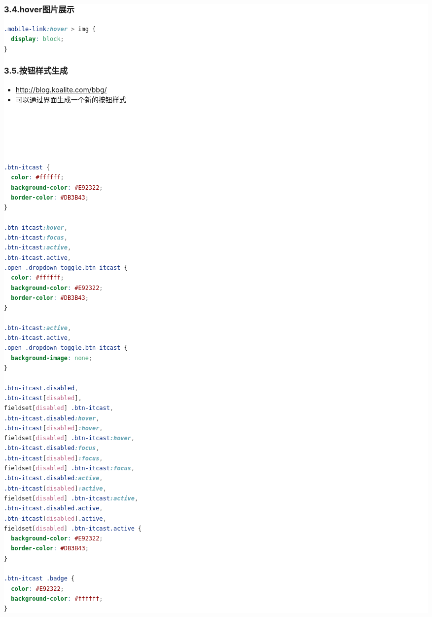 ### 3.4.hover图片展示

```css
.mobile-link:hover > img {
  display: block;
}
```

### 3.5.按钮样式生成

- http://blog.koalite.com/bbg/
- 可以通过界面生成一个新的按钮样式

```css





.btn-itcast {
  color: #ffffff;
  background-color: #E92322;
  border-color: #DB3B43;
}

.btn-itcast:hover,
.btn-itcast:focus,
.btn-itcast:active,
.btn-itcast.active,
.open .dropdown-toggle.btn-itcast {
  color: #ffffff;
  background-color: #E92322;
  border-color: #DB3B43;
}

.btn-itcast:active,
.btn-itcast.active,
.open .dropdown-toggle.btn-itcast {
  background-image: none;
}

.btn-itcast.disabled,
.btn-itcast[disabled],
fieldset[disabled] .btn-itcast,
.btn-itcast.disabled:hover,
.btn-itcast[disabled]:hover,
fieldset[disabled] .btn-itcast:hover,
.btn-itcast.disabled:focus,
.btn-itcast[disabled]:focus,
fieldset[disabled] .btn-itcast:focus,
.btn-itcast.disabled:active,
.btn-itcast[disabled]:active,
fieldset[disabled] .btn-itcast:active,
.btn-itcast.disabled.active,
.btn-itcast[disabled].active,
fieldset[disabled] .btn-itcast.active {
  background-color: #E92322;
  border-color: #DB3B43;
}

.btn-itcast .badge {
  color: #E92322;
  background-color: #ffffff;
}
```